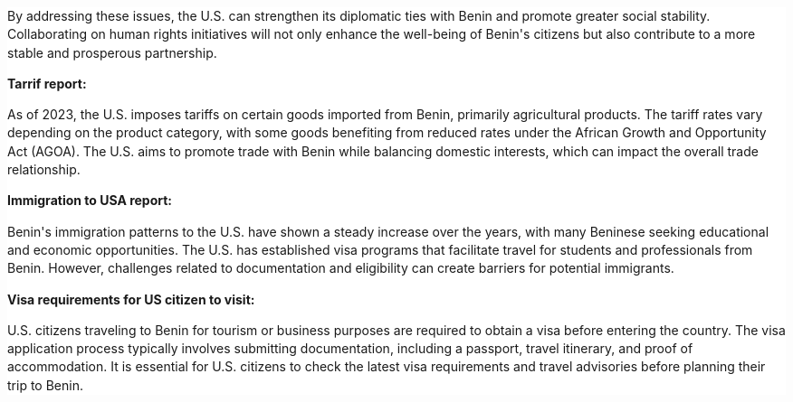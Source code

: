 By addressing these issues, the U.S. can strengthen its diplomatic ties with Benin and promote greater social stability. Collaborating on human rights initiatives will not only enhance the well-being of Benin's citizens but also contribute to a more stable and prosperous partnership.

**Tarrif report:**

As of 2023, the U.S. imposes tariffs on certain goods imported from Benin, primarily agricultural products. The tariff rates vary depending on the product category, with some goods benefiting from reduced rates under the African Growth and Opportunity Act (AGOA). The U.S. aims to promote trade with Benin while balancing domestic interests, which can impact the overall trade relationship.

**Immigration to USA report:**

Benin's immigration patterns to the U.S. have shown a steady increase over the years, with many Beninese seeking educational and economic opportunities. The U.S. has established visa programs that facilitate travel for students and professionals from Benin. However, challenges related to documentation and eligibility can create barriers for potential immigrants.

**Visa requirements for US citizen to visit:**

U.S. citizens traveling to Benin for tourism or business purposes are required to obtain a visa before entering the country. The visa application process typically involves submitting documentation, including a passport, travel itinerary, and proof of accommodation. It is essential for U.S. citizens to check the latest visa requirements and travel advisories before planning their trip to Benin.